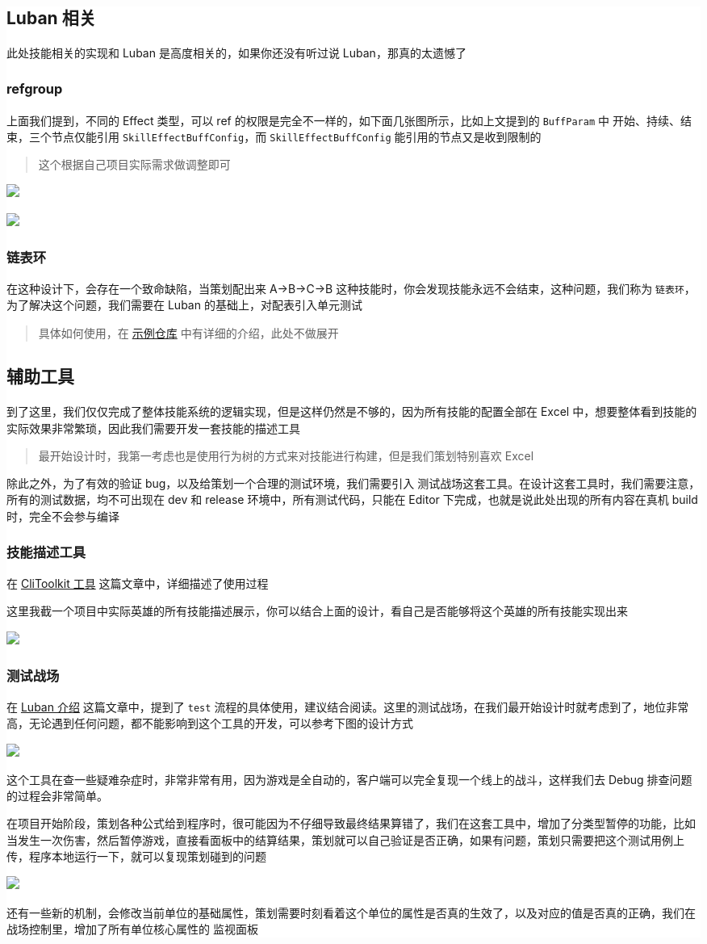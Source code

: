 ## Luban 相关

此处技能相关的实现和 Luban 是高度相关的，如果你还没有听过说 Luban，那真的太遗憾了

### refgroup

上面我们提到，不同的 Effect 类型，可以 ref 的权限是完全不一样的，如下面几张图所示，比如上文提到的 `BuffParam` 中 开始、持续、结束，三个节点仅能引用 `SkillEffectBuffConfig`，而 `SkillEffectBuffConfig` 能引用的节点又是收到限制的

> 这个根据自己项目实际需求做调整即可

![](https://img2023.cnblogs.com/blog/3167923/202304/3167923-20230412153632590-1674132136.jpg)

![](https://img2023.cnblogs.com/blog/3167923/202304/3167923-20230412153632517-2087268965.jpg)

### 链表环

在这种设计下，会存在一个致命缺陷，当策划配出来 A->B->C->B 这种技能时，你会发现技能永远不会结束，这种问题，我们称为 `链表环`，为了解决这个问题，我们需要在 Luban 的基础上，对配表引入单元测试

> 具体如何使用，在 [示例仓库](https://github.com/LiuOcean/Luban_Example) 中有详细的介绍，此处不做展开

## 辅助工具

到了这里，我们仅仅完成了整体技能系统的逻辑实现，但是这样仍然是不够的，因为所有技能的配置全部在 Excel 中，想要整体看到技能的实际效果非常繁琐，因此我们需要开发一套技能的描述工具

> 最开始设计时，我第一考虑也是使用行为树的方式来对技能进行构建，但是我们策划特别喜欢 Excel

除此之外，为了有效的验证 bug，以及给策划一个合理的测试环境，我们需要引入 测试战场这套工具。在设计这套工具时，我们需要注意，所有的测试数据，均不可出现在 dev 和 release 环境中，所有测试代码，只能在 Editor 下完成，也就是说此处出现的所有内容在真机 build 时，完全不会参与编译

### 技能描述工具

在 [CliToolkit 工具](http://www.liuocean.com/2022/11/20/clitoolkit-gong-ju/) 这篇文章中，详细描述了使用过程

这里我截一个项目中实际英雄的所有技能描述展示，你可以结合上面的设计，看自己是否能够将这个英雄的所有技能实现出来

![](https://img2023.cnblogs.com/blog/3167923/202304/3167923-20230412153634084-637012985.jpg)

### 测试战场

在 [Luban 介绍](http://www.liuocean.com/2022/06/18/luban-excel-pei-biao-gong-ju-shi-yong-tui-jian-ji/) 这篇文章中，提到了 `test` 流程的具体使用，建议结合阅读。这里的测试战场，在我们最开始设计时就考虑到了，地位非常高，无论遇到任何问题，都不能影响到这个工具的开发，可以参考下图的设计方式

![](https://img2023.cnblogs.com/blog/3167923/202304/3167923-20230412153632745-494842547.jpg)

这个工具在查一些疑难杂症时，非常非常有用，因为游戏是全自动的，客户端可以完全复现一个线上的战斗，这样我们去 Debug 排查问题的过程会非常简单。

在项目开始阶段，策划各种公式给到程序时，很可能因为不仔细导致最终结果算错了，我们在这套工具中，增加了分类型暂停的功能，比如当发生一次伤害，然后暂停游戏，直接看面板中的结算结果，策划就可以自己验证是否正确，如果有问题，策划只需要把这个测试用例上传，程序本地运行一下，就可以复现策划碰到的问题

![](https://img2023.cnblogs.com/blog/3167923/202304/3167923-20230412153632694-740514249.jpg)

还有一些新的机制，会修改当前单位的基础属性，策划需要时刻看着这个单位的属性是否真的生效了，以及对应的值是否真的正确，我们在战场控制里，增加了所有单位核心属性的 监视面板
